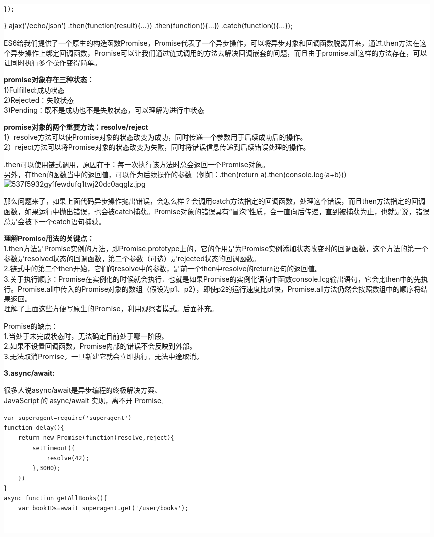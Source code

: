     });
}
ajax('/echo/json')
    .then(function(<span class="hljs-literal">result</span>)<span class="hljs-meta">{...}</span>)
    .then(function()<span class="hljs-meta">{...}</span>)
    .catch(function()<span class="hljs-meta">{...}</span>);</code></pre>
<p>ES6给我们提供了一个原生的构造函数Promise，Promise代表了一个异步操作，可以将异步对象和回调函数脱离开来，通过.then方法在这个异步操作上绑定回调函数，Promise可以让我们通过链式调用的方法去解决回调嵌套的问题，而且由于promise.all这样的方法存在，可以让同时执行多个操作变得简单。</p>
<p><strong>promise对象存在三种状态：</strong><br>1)Fulfilled:成功状态<br>2)Rejected：失败状态<br>3)Pending：既不是成功也不是失败状态，可以理解为进行中状态</p>
<p><strong>promise对象的两个重要方法：resolve/reject</strong><br>1）resolve方法可以使Promise对象的状态改变为成功，同时传递一个参数用于后续成功后的操作。<br>2）reject方法可以将Promise对象的状态改变为失败，同时将错误信息传递到后续错误处理的操作。</p>
<p>.then可以使用链式调用，原因在于：每一次执行该方法时总会返回一个Promise对象。<br>另外，在then的函数当中的返回值，可以作为后续操作的参数（例如：.then(return a).then(console.log(a+b))）<br><span class="img-wrap"><img data-src="/img/bV3hSC?w=480&amp;h=386" src="https://static.alili.tech/img/bV3hSC?w=480&amp;h=386" alt="537f5932gy1fewdufq1twj20dc0aqglz.jpg" title="537f5932gy1fewdufq1twj20dc0aqglz.jpg" style="cursor: pointer; display: inline;"></span></p>
<p>那么问题来了，如果上面代码异步操作抛出错误，会怎么样？会调用catch方法指定的回调函数，处理这个错误，而且then方法指定的回调函数，如果运行中抛出错误，也会被catch捕获。Promise对象的错误具有“冒泡”性质，会一直向后传递，直到被捕获为止，也就是说，错误总是会被下一个catch语句捕获。</p>
<p><strong>理解Promise用法的关键点：</strong><br>1.then方法是Promise实例的方法，即Promise.prototype上的，它的作用是为Promise实例添加状态改变时的回调函数，这个方法的第一个参数是resolved状态的回调函数，第二个参数（可选）是rejected状态的回调函数。<br>2.链式中的第二个then开始，它们的resolve中的参数，是前一个then中resolve的return语句的返回值。<br>3.关于执行顺序：Promise在实例化的时候就会执行，也就是如果Promise的实例化语句中函数console.log输出语句，它会比then中的先执行。Promise.all中传入的Promise对象的数组（假设为p1、p2），即使p2的运行速度比p1快，Promise.all方法仍然会按照数组中的顺序将结果返回。<br>理解了上面这些方便写原生的Promise，利用观察者模式。后面补充。</p>
<p>Promise的缺点：<br>1.当处于未完成状态时，无法确定目前处于哪一阶段。<br>2.如果不设置回调函数，Promise内部的错误不会反映到外部。<br>3.无法取消Promise，一旦新建它就会立即执行，无法中途取消。</p>
<p><strong>3.async/await:</strong></p>
<p>很多人说async/await是异步编程的终极解决方案、<br>JavaScript 的 async/await 实现，离不开 Promise。</p>
<div class="widget-codetool" style="display:none;">
      <div class="widget-codetool--inner">
      <span class="selectCode code-tool" data-toggle="tooltip" data-placement="top" title="" data-original-title="全选"></span>
      <span type="button" class="copyCode code-tool" data-toggle="tooltip" data-placement="top" data-clipboard-text="var superagent=require('superagent')
function delay(){
    return new Promise(function(resolve,reject){
        setTimeout({
            resolve(42);
        },3000);
    })
}
async function getAllBooks(){
    var bookIDs=await superagent.get('/user/books');
    await delay(1000);
    return await superagent.get('/books/ids='JSON.stringify(bookIDs))；
}
getAllBooks()
    .then(function(){});" title="" data-original-title="复制"></span>
      <span type="button" class="saveToNote code-tool" data-toggle="tooltip" data-placement="top" title="" data-original-title="放进笔记"></span>
      </div>
      </div><pre class="hljs javascript"><code><span class="hljs-keyword">var</span> superagent=<span class="hljs-built_in">require</span>(<span class="hljs-string">'superagent'</span>)
<span class="hljs-function"><span class="hljs-keyword">function</span> <span class="hljs-title">delay</span>(<span class="hljs-params"></span>)</span>{
    <span class="hljs-keyword">return</span> <span class="hljs-keyword">new</span> <span class="hljs-built_in">Promise</span>(<span class="hljs-function"><span class="hljs-keyword">function</span>(<span class="hljs-params">resolve,reject</span>)</span>{
        setTimeout({
            resolve(<span class="hljs-number">42</span>);
        },<span class="hljs-number">3000</span>);
    })
}
<span class="hljs-keyword">async</span> <span class="hljs-function"><span class="hljs-keyword">function</span> <span class="hljs-title">getAllBooks</span>(<span class="hljs-params"></span>)</span>{
    <span class="hljs-keyword">var</span> bookIDs=<span class="hljs-keyword">await</span> superagent.get(<span class="hljs-string">'/user/books'</span>);